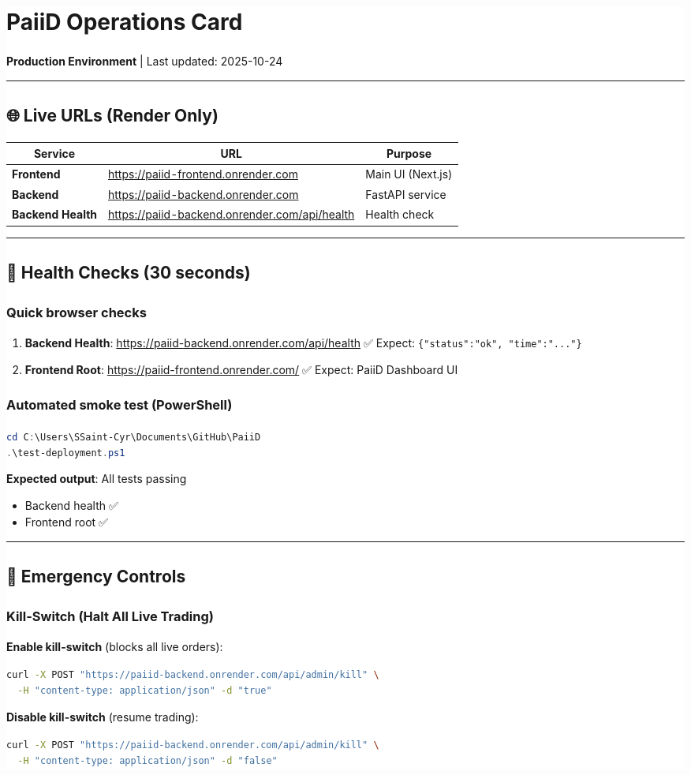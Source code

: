 # PaiiD Operations Card

**Production Environment** | Last updated: 2025-10-24

---

## 🌐 Live URLs (Render Only)

| Service            | URL                                           | Purpose           |
| ------------------ | --------------------------------------------- | ----------------- |
| **Frontend**       | https://paiid-frontend.onrender.com           | Main UI (Next.js) |
| **Backend**        | https://paiid-backend.onrender.com            | FastAPI service   |
| **Backend Health** | https://paiid-backend.onrender.com/api/health | Health check      |

---

## 🚦 Health Checks (30 seconds)

### Quick browser checks
1. **Backend Health**: https://paiid-backend.onrender.com/api/health
   ✅ Expect: `{"status":"ok", "time":"..."}`

2. **Frontend Root**: https://paiid-frontend.onrender.com/
   ✅ Expect: PaiiD Dashboard UI

### Automated smoke test (PowerShell)
```powershell
cd C:\Users\SSaint-Cyr\Documents\GitHub\PaiiD
.\test-deployment.ps1
```

**Expected output**: All tests passing
- Backend health ✅
- Frontend root ✅

---

## 🧯 Emergency Controls

### Kill-Switch (Halt All Live Trading)

**Enable kill-switch** (blocks all live orders):
```bash
curl -X POST "https://paiid-backend.onrender.com/api/admin/kill" \
  -H "content-type: application/json" -d "true"
```

**Disable kill-switch** (resume trading):
```bash
curl -X POST "https://paiid-backend.onrender.com/api/admin/kill" \
  -H "content-type: application/json" -d "false"
```
